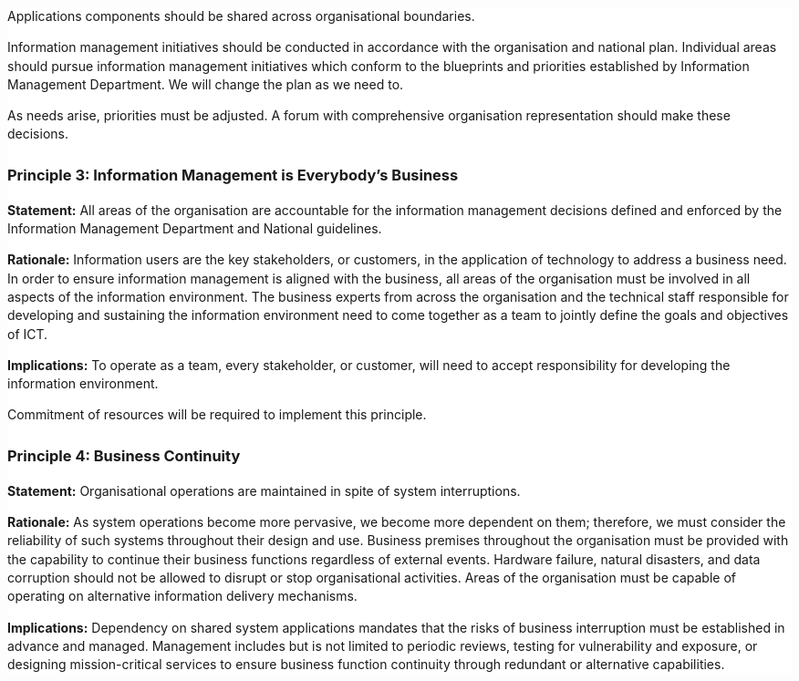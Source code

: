 Applications components should be shared across organisational
boundaries.

Information management initiatives should be conducted in accordance
with the organisation and national plan. Individual areas should pursue
information management initiatives which conform to the blueprints and
priorities established by Information Management Department. We will
change the plan as we need to.

As needs arise, priorities must be adjusted. A forum with comprehensive
organisation representation should make these decisions.

### Principle 3: Information Management is Everybody’s Business

**Statement:** All areas of the organisation are accountable for the
information management decisions defined and enforced by the Information
Management Department and National guidelines.

**Rationale:** Information users are the key stakeholders, or customers,
in the application of technology to address a business need. In order to
ensure information management is aligned with the business, all areas of
the organisation must be involved in all aspects of the information
environment. The business experts from across the organisation and the
technical staff responsible for developing and sustaining the
information environment need to come together as a team to jointly
define the goals and objectives of ICT.

**Implications:** To operate as a team, every stakeholder, or customer,
will need to accept responsibility for developing the information
environment.

Commitment of resources will be required to implement this principle.

### Principle 4: Business Continuity

**Statement:** Organisational operations are maintained in spite of
system interruptions.

**Rationale:** As system operations become more pervasive, we become
more dependent on them; therefore, we must consider the reliability of
such systems throughout their design and use. Business premises
throughout the organisation must be provided with the capability to
continue their business functions regardless of external events.
Hardware failure, natural disasters, and data corruption should not be
allowed to disrupt or stop organisational activities. Areas of the
organisation must be capable of operating on alternative information
delivery mechanisms.

**Implications:** Dependency on shared system applications mandates that
the risks of business interruption must be established in advance and
managed. Management includes but is not limited to periodic reviews,
testing for vulnerability and exposure, or designing mission-critical
services to ensure business function continuity through redundant or
alternative capabilities.
